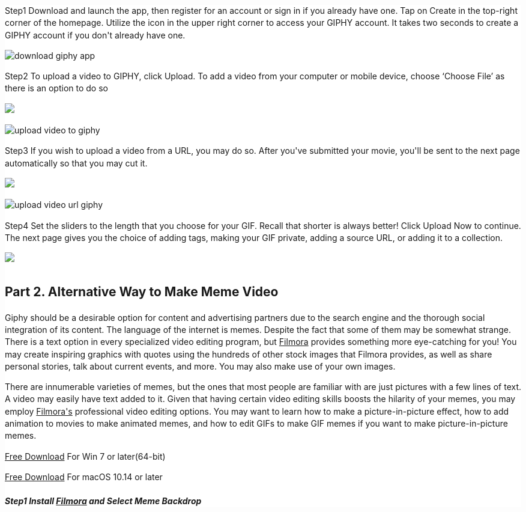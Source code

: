 Step1 Download and launch the app, then register for an account or sign in if you already have one. Tap on Create in the top-right corner of the homepage. Utilize the icon in the upper right corner to access your GIPHY account. It takes two seconds to create a GIPHY account if you don't already have one.

![download giphy app](https://images.wondershare.com/filmora/article-images/2022/07/download-giphy-app.jpg)

Step2 To upload a video to GIPHY, click Upload. To add a video from your computer or mobile device, choose ‘Choose File’ as there is an option to do so


<a href="https://store.iobit.com/order/checkout.php?PRODS=4596923&QTY=1&AFFILIATE=108875&CART=1"><img src="https://secure.avangate.com/images/merchant/184260348236f9554fe9375772ff966e/ascscan_468X60.png" border="0"></a>

![upload video to giphy](https://images.wondershare.com/filmora/article-images/2022/07/upload-video-to-giphy.jpg)

Step3 If you wish to upload a video from a URL, you may do so. After you've submitted your movie, you'll be sent to the next page automatically so that you may cut it.


<a href="https://store.movavi.com/affiliate.php?ACCOUNT=MOVAVI&AFFILIATE=108875&PATH=https%3A%2F%2Fwww.movavi.com%3FAFFILIATE%3D108875%26RESOURCE%3DMovavi%2BVideo%2BEditor%2Bbox"><img src="https://mcusercontent.com/0885a03ded3d480dca9287f12/images/6d3207fd-9f15-4c21-f0ad-59c68e6a7e2a.png" border="0"></a>

![upload video url giphy](https://images.wondershare.com/filmora/article-images/2022/07/upload-video-url-giphy.jpg)

Step4 Set the sliders to the length that you choose for your GIF. Recall that shorter is always better! Click Upload Now to continue. The next page gives you the choice of adding tags, making your GIF private, adding a source URL, or adding it to a collection.


<a href="https://secure.2checkout.com/order/checkout.php?PRODS=3546200&QTY=1&AFFILIATE=108875&CART=1"><img src="http://www.binteko.com/sites/default/files/banner01_468x60a.gif" border="0"></a>

## Part 2\. Alternative Way to Make Meme Video

Giphy should be a desirable option for content and advertising partners due to the search engine and the thorough social integration of its content. The language of the internet is memes. Despite the fact that some of them may be somewhat strange. There is a text option in every specialized video editing program, but [Filmora](https://tools.techidaily.com/wondershare/filmora/download/) provides something more eye-catching for you! You may create inspiring graphics with quotes using the hundreds of other stock images that Filmora provides, as well as share personal stories, talk about current events, and more. You may also make use of your own images.

There are innumerable varieties of memes, but the ones that most people are familiar with are just pictures with a few lines of text. A video may easily have text added to it. Given that having certain video editing skills boosts the hilarity of your memes, you may employ [Filmora's](https://tools.techidaily.com/wondershare/filmora/download/) professional video editing options. You may want to learn how to make a picture-in-picture effect, how to add animation to movies to make animated memes, and how to edit GIFs to make GIF memes if you want to make picture-in-picture memes.

[Free Download](https://tools.techidaily.com/wondershare/filmora/download/) For Win 7 or later(64-bit)

[Free Download](https://tools.techidaily.com/wondershare/filmora/download/) For macOS 10.14 or later

##### Step1 Install [Filmora](https://tools.techidaily.com/wondershare/filmora/download/) and Select Meme Backdrop
